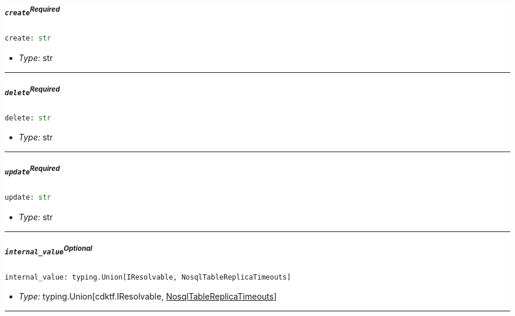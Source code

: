 
##### `create`<sup>Required</sup> <a name="create" id="rhizo-co-terraform-provider-oci.nosqlTableReplica.NosqlTableReplicaTimeoutsOutputReference.property.create"></a>

```python
create: str
```

- *Type:* str

---

##### `delete`<sup>Required</sup> <a name="delete" id="rhizo-co-terraform-provider-oci.nosqlTableReplica.NosqlTableReplicaTimeoutsOutputReference.property.delete"></a>

```python
delete: str
```

- *Type:* str

---

##### `update`<sup>Required</sup> <a name="update" id="rhizo-co-terraform-provider-oci.nosqlTableReplica.NosqlTableReplicaTimeoutsOutputReference.property.update"></a>

```python
update: str
```

- *Type:* str

---

##### `internal_value`<sup>Optional</sup> <a name="internal_value" id="rhizo-co-terraform-provider-oci.nosqlTableReplica.NosqlTableReplicaTimeoutsOutputReference.property.internalValue"></a>

```python
internal_value: typing.Union[IResolvable, NosqlTableReplicaTimeouts]
```

- *Type:* typing.Union[cdktf.IResolvable, <a href="#rhizo-co-terraform-provider-oci.nosqlTableReplica.NosqlTableReplicaTimeouts">NosqlTableReplicaTimeouts</a>]

---



